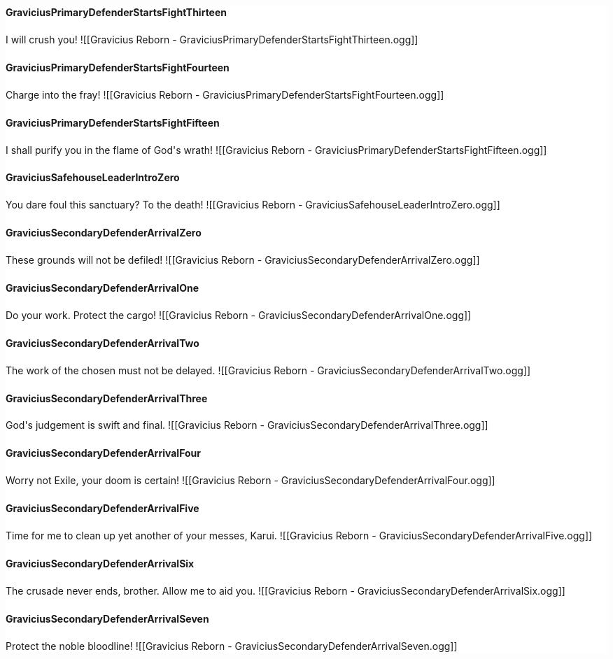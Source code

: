 #### GraviciusPrimaryDefenderStartsFightThirteen
I will crush you!
![[Gravicius Reborn - GraviciusPrimaryDefenderStartsFightThirteen.ogg]]

#### GraviciusPrimaryDefenderStartsFightFourteen
Charge into the fray!
![[Gravicius Reborn - GraviciusPrimaryDefenderStartsFightFourteen.ogg]]

#### GraviciusPrimaryDefenderStartsFightFifteen
I shall purify you in the flame of God's wrath!
![[Gravicius Reborn - GraviciusPrimaryDefenderStartsFightFifteen.ogg]]

#### GraviciusSafehouseLeaderIntroZero
You dare foul this sanctuary? To the death!
![[Gravicius Reborn - GraviciusSafehouseLeaderIntroZero.ogg]]

#### GraviciusSecondaryDefenderArrivalZero
These grounds will not be defiled!
![[Gravicius Reborn - GraviciusSecondaryDefenderArrivalZero.ogg]]

#### GraviciusSecondaryDefenderArrivalOne
Do your work. Protect the cargo!
![[Gravicius Reborn - GraviciusSecondaryDefenderArrivalOne.ogg]]

#### GraviciusSecondaryDefenderArrivalTwo
The work of the chosen must not be delayed.
![[Gravicius Reborn - GraviciusSecondaryDefenderArrivalTwo.ogg]]

#### GraviciusSecondaryDefenderArrivalThree
God's judgement is swift and final.
![[Gravicius Reborn - GraviciusSecondaryDefenderArrivalThree.ogg]]

#### GraviciusSecondaryDefenderArrivalFour
Worry not Exile, your doom is certain!
![[Gravicius Reborn - GraviciusSecondaryDefenderArrivalFour.ogg]]

#### GraviciusSecondaryDefenderArrivalFive
Time for me to clean up yet another of your messes, Karui.
![[Gravicius Reborn - GraviciusSecondaryDefenderArrivalFive.ogg]]

#### GraviciusSecondaryDefenderArrivalSix
The crusade never ends, brother. Allow me to aid you.
![[Gravicius Reborn - GraviciusSecondaryDefenderArrivalSix.ogg]]

#### GraviciusSecondaryDefenderArrivalSeven
Protect the noble bloodline!
![[Gravicius Reborn - GraviciusSecondaryDefenderArrivalSeven.ogg]]
